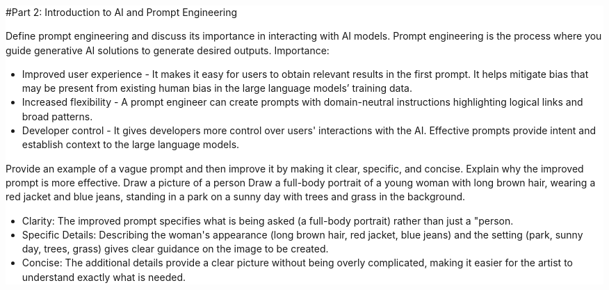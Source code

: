 
#Part 2: Introduction to AI and Prompt Engineering

Define prompt engineering and discuss its importance in interacting with AI models.
Prompt engineering is the process where you guide generative AI solutions to generate desired outputs.
Importance:
 - Improved user experience - It makes it easy for users to obtain relevant results in the first prompt. It helps mitigate bias that may be present from existing human bias in the large language models’ training data.
 - Increased flexibility - A prompt engineer can create prompts with domain-neutral instructions highlighting logical links and broad patterns.
 - Developer control - It gives developers more control over users' interactions with the AI. Effective prompts provide intent and establish context to the large language models.

Provide an example of a vague prompt and then improve it by making it clear, specific, and concise. Explain why the improved prompt is more effective.
Draw a picture of a person
Draw a full-body portrait of a young woman with long brown hair, wearing a red jacket and blue jeans, standing in a park on a sunny day with trees and grass in the background.

 - Clarity: The improved prompt specifies what is being asked (a full-body portrait) rather than just a "person.
 - Specific Details: Describing the woman's appearance (long brown hair, red jacket, blue jeans) and the setting (park, sunny day, trees, grass) gives clear guidance on the image to be created.
 - Concise: The additional details provide a clear picture without being overly complicated, making it easier for the artist to understand exactly what is needed.
